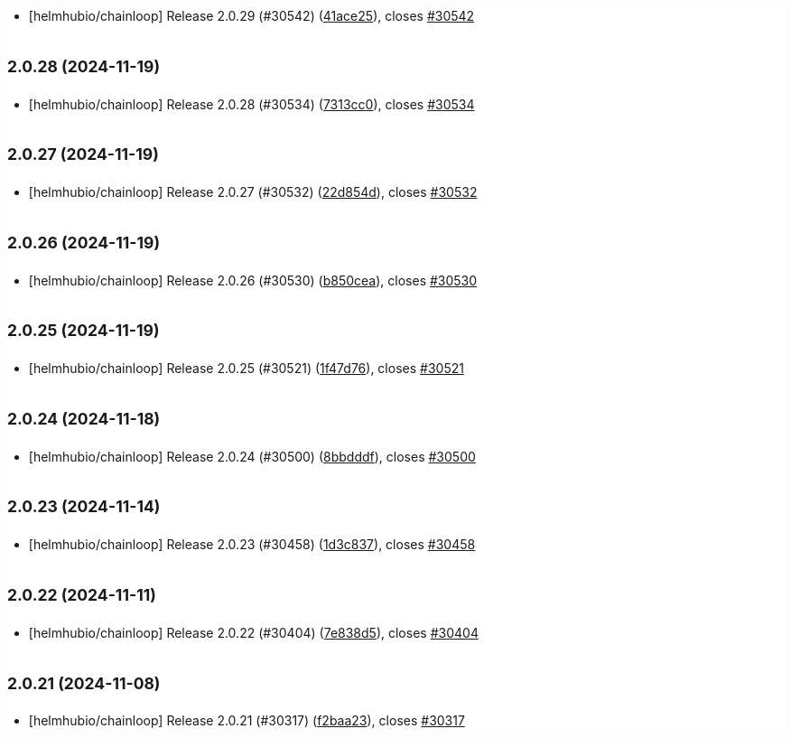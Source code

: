 * [helmhubio/chainloop] Release 2.0.29 (#30542) ([41ace25](https://github.com/helmhub-io/charts/commit/41ace25a4d6b7e924a9c2a53adda628e6cf97dc1)), closes [#30542](https://github.com/helmhub-io/charts/issues/30542)

## <small>2.0.28 (2024-11-19)</small>

* [helmhubio/chainloop] Release 2.0.28 (#30534) ([7313cc0](https://github.com/helmhub-io/charts/commit/7313cc031575168ce815336fd5682d80d3f01dcd)), closes [#30534](https://github.com/helmhub-io/charts/issues/30534)

## <small>2.0.27 (2024-11-19)</small>

* [helmhubio/chainloop] Release 2.0.27 (#30532) ([22d854d](https://github.com/helmhub-io/charts/commit/22d854dff90b38f57bcff3e0c1abc6a3ee004fda)), closes [#30532](https://github.com/helmhub-io/charts/issues/30532)

## <small>2.0.26 (2024-11-19)</small>

* [helmhubio/chainloop] Release 2.0.26 (#30530) ([b850cea](https://github.com/helmhub-io/charts/commit/b850ceaa528d777b796aa782c7ad59ba814d21c3)), closes [#30530](https://github.com/helmhub-io/charts/issues/30530)

## <small>2.0.25 (2024-11-19)</small>

* [helmhubio/chainloop] Release 2.0.25 (#30521) ([1f47d76](https://github.com/helmhub-io/charts/commit/1f47d7627b03d37f290ed792891fd554af7246ee)), closes [#30521](https://github.com/helmhub-io/charts/issues/30521)

## <small>2.0.24 (2024-11-18)</small>

* [helmhubio/chainloop] Release 2.0.24 (#30500) ([8bbdddf](https://github.com/helmhub-io/charts/commit/8bbdddfb52fc6eb70618fe638964caad6091bc26)), closes [#30500](https://github.com/helmhub-io/charts/issues/30500)

## <small>2.0.23 (2024-11-14)</small>

* [helmhubio/chainloop] Release 2.0.23 (#30458) ([1d3c837](https://github.com/helmhub-io/charts/commit/1d3c837541adc5682cfad6b93f8008f8da26ee15)), closes [#30458](https://github.com/helmhub-io/charts/issues/30458)

## <small>2.0.22 (2024-11-11)</small>

* [helmhubio/chainloop] Release 2.0.22 (#30404) ([7e838d5](https://github.com/helmhub-io/charts/commit/7e838d58ce589160af84ac0451cd61c272af4097)), closes [#30404](https://github.com/helmhub-io/charts/issues/30404)

## <small>2.0.21 (2024-11-08)</small>

* [helmhubio/chainloop] Release 2.0.21 (#30317) ([f2baa23](https://github.com/helmhub-io/charts/commit/f2baa23c9c5bbc0f4e4b920bcf70df46df321f29)), closes [#30317](https://github.com/helmhub-io/charts/issues/30317)

